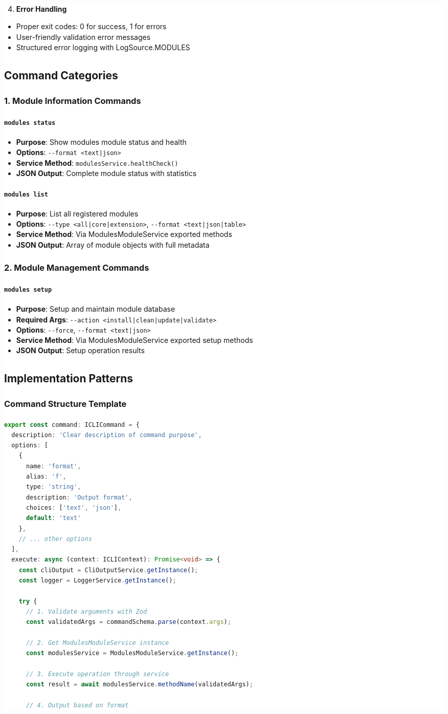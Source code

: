 4. **Error Handling**
- Proper exit codes: 0 for success, 1 for errors
- User-friendly validation error messages
- Structured error logging with LogSource.MODULES

## Command Categories

### 1. Module Information Commands

#### `modules status`
- **Purpose**: Show modules module status and health
- **Options**: `--format <text|json>`
- **Service Method**: `modulesService.healthCheck()`
- **JSON Output**: Complete module status with statistics

#### `modules list`
- **Purpose**: List all registered modules
- **Options**: `--type <all|core|extension>`, `--format <text|json|table>`
- **Service Method**: Via ModulesModuleService exported methods
- **JSON Output**: Array of module objects with full metadata

### 2. Module Management Commands

#### `modules setup`
- **Purpose**: Setup and maintain module database
- **Required Args**: `--action <install|clean|update|validate>`
- **Options**: `--force`, `--format <text|json>`
- **Service Method**: Via ModulesModuleService exported setup methods
- **JSON Output**: Setup operation results

## Implementation Patterns

### Command Structure Template
```typescript
export const command: ICLICommand = {
  description: 'Clear description of command purpose',
  options: [
    {
      name: 'format',
      alias: 'f',
      type: 'string',
      description: 'Output format',
      choices: ['text', 'json'],
      default: 'text'
    },
    // ... other options
  ],
  execute: async (context: ICLIContext): Promise<void> => {
    const cliOutput = CliOutputService.getInstance();
    const logger = LoggerService.getInstance();
    
    try {
      // 1. Validate arguments with Zod
      const validatedArgs = commandSchema.parse(context.args);
      
      // 2. Get ModulesModuleService instance
      const modulesService = ModulesModuleService.getInstance();
      
      // 3. Execute operation through service
      const result = await modulesService.methodName(validatedArgs);
      
      // 4. Output based on format
```